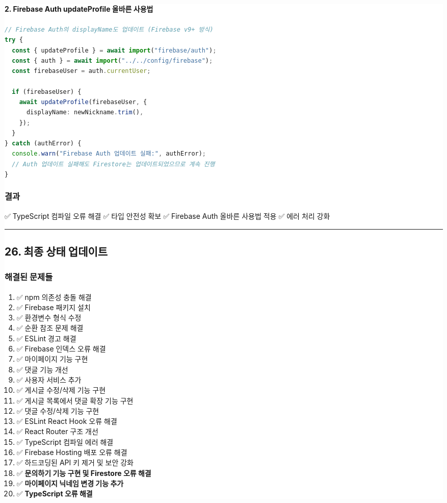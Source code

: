 #### 2. Firebase Auth updateProfile 올바른 사용법
```typescript
// Firebase Auth의 displayName도 업데이트 (Firebase v9+ 방식)
try {
  const { updateProfile } = await import("firebase/auth");
  const { auth } = await import("../../config/firebase");
  const firebaseUser = auth.currentUser;
  
  if (firebaseUser) {
    await updateProfile(firebaseUser, {
      displayName: newNickname.trim(),
    });
  }
} catch (authError) {
  console.warn("Firebase Auth 업데이트 실패:", authError);
  // Auth 업데이트 실패해도 Firestore는 업데이트되었으므로 계속 진행
}
```

### 결과
✅ TypeScript 컴파일 오류 해결
✅ 타입 안전성 확보
✅ Firebase Auth 올바른 사용법 적용
✅ 에러 처리 강화

---

## 26. 최종 상태 업데이트

### 해결된 문제들
1. ✅ npm 의존성 충돌 해결
2. ✅ Firebase 패키지 설치
3. ✅ 환경변수 형식 수정
4. ✅ 순환 참조 문제 해결
5. ✅ ESLint 경고 해결
6. ✅ Firebase 인덱스 오류 해결
7. ✅ 마이페이지 기능 구현
8. ✅ 댓글 기능 개선
9. ✅ 사용자 서비스 추가
10. ✅ 게시글 수정/삭제 기능 구현
11. ✅ 게시글 목록에서 댓글 확장 기능 구현
12. ✅ 댓글 수정/삭제 기능 구현
13. ✅ ESLint React Hook 오류 해결
14. ✅ React Router 구조 개선
15. ✅ TypeScript 컴파일 에러 해결
16. ✅ Firebase Hosting 배포 오류 해결
17. ✅ 하드코딩된 API 키 제거 및 보안 강화
18. ✅ **문의하기 기능 구현 및 Firestore 오류 해결**
19. ✅ **마이페이지 닉네임 변경 기능 추가**
20. ✅ **TypeScript 오류 해결**
